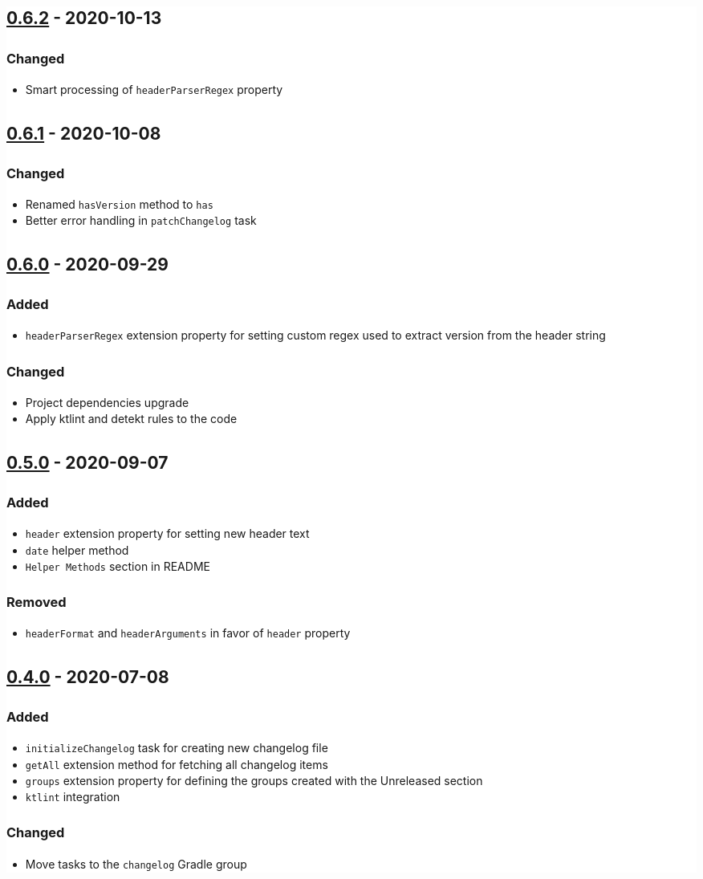 ## [0.6.2] - 2020-10-13

### Changed

- Smart processing of `headerParserRegex` property

## [0.6.1] - 2020-10-08

### Changed

- Renamed `hasVersion` method to `has`
- Better error handling in `patchChangelog` task

## [0.6.0] - 2020-09-29

### Added

- `headerParserRegex` extension property for setting custom regex used to extract version from the header string

### Changed

- Project dependencies upgrade
- Apply ktlint and detekt rules to the code

## [0.5.0] - 2020-09-07

### Added

- `header` extension property for setting new header text
- `date` helper method
- `Helper Methods` section in README

### Removed

- `headerFormat` and `headerArguments` in favor of `header` property

## [0.4.0] - 2020-07-08

### Added

- `initializeChangelog` task for creating new changelog file
- `getAll` extension method for fetching all changelog items
- `groups` extension property for defining the groups created with the Unreleased section
- `ktlint` integration

### Changed

- Move tasks to the `changelog` Gradle group


[Unreleased]: https://github.com/JetBrains/gradle-changelog-plugin/compare/v2.2.0...HEAD
[2.2.0]: https://github.com/JetBrains/gradle-changelog-plugin/compare/v2.1.2...v2.2.0
[2.1.2]: https://github.com/JetBrains/gradle-changelog-plugin/compare/v2.1.1...v2.1.2
[2.1.1]: https://github.com/JetBrains/gradle-changelog-plugin/compare/v2.1.0...v2.1.1
[2.1.0]: https://github.com/JetBrains/gradle-changelog-plugin/compare/v2.0.0...v2.1.0
[2.0.0]: https://github.com/JetBrains/gradle-changelog-plugin/compare/v1.3.1...v2.0.0
[1.3.1]: https://github.com/JetBrains/gradle-changelog-plugin/compare/v1.3.0...v1.3.1
[1.3.0]: https://github.com/JetBrains/gradle-changelog-plugin/compare/v1.2.1...v1.3.0
[1.2.1]: https://github.com/JetBrains/gradle-changelog-plugin/compare/v1.2.0...v1.2.1
[1.2.0]: https://github.com/JetBrains/gradle-changelog-plugin/compare/v1.1.2...v1.2.0
[1.1.2]: https://github.com/JetBrains/gradle-changelog-plugin/compare/v1.1.1...v1.1.2
[1.1.1]: https://github.com/JetBrains/gradle-changelog-plugin/compare/v1.0.1...v1.1.1
[1.0.1]: https://github.com/JetBrains/gradle-changelog-plugin/compare/v1.0.0...v1.0.1
[1.0.0]: https://github.com/JetBrains/gradle-changelog-plugin/compare/v0.6.2...v1.0.0
[0.6.2]: https://github.com/JetBrains/gradle-changelog-plugin/compare/v0.6.1...v0.6.2
[0.6.1]: https://github.com/JetBrains/gradle-changelog-plugin/compare/v0.6.0...v0.6.1
[0.6.0]: https://github.com/JetBrains/gradle-changelog-plugin/compare/v0.5.0...v0.6.0
[0.5.0]: https://github.com/JetBrains/gradle-changelog-plugin/compare/v0.4.0...v0.5.0
[0.4.0]: https://github.com/JetBrains/gradle-changelog-plugin/compare/v0.3.3...v0.4.0
[0.3.3]: https://github.com/JetBrains/gradle-changelog-plugin/compare/v0.3.2...v0.3.3
[0.3.2]: https://github.com/JetBrains/gradle-changelog-plugin/compare/v0.3.1...v0.3.2
[0.3.1]: https://github.com/JetBrains/gradle-changelog-plugin/compare/v0.3.0...v0.3.1
[0.3.0]: https://github.com/JetBrains/gradle-changelog-plugin/compare/v0.2.0...v0.3.0
[0.2.0]: https://github.com/JetBrains/gradle-changelog-plugin/compare/v0.1.5...v0.2.0
[0.1.5]: https://github.com/JetBrains/gradle-changelog-plugin/compare/v0.1.4...v0.1.5
[0.1.4]: https://github.com/JetBrains/gradle-changelog-plugin/compare/v0.1.3...v0.1.4
[0.1.3]: https://github.com/JetBrains/gradle-changelog-plugin/compare/v0.1.0...v0.1.3
[0.1.0]: https://github.com/JetBrains/gradle-changelog-plugin/commits/v0.1.0